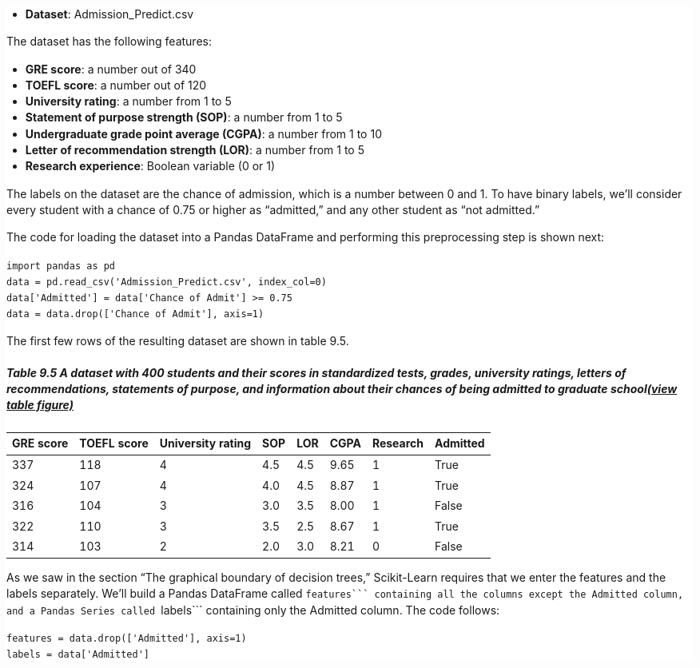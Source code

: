 - **Dataset**: Admission_Predict.csv

The dataset has the following features:

- **GRE score**: a number out of 340
- **TOEFL score**: a number out of 120
- **University rating**: a number from 1 to 5
- **Statement of purpose strength (SOP)**: a number from 1 to 5
- **Undergraduate grade point average (CGPA)**: a number from 1 to 10
- **Letter of recommendation strength (LOR)**: a number from 1 to 5
- **Research experience**: Boolean variable (0 or 1)

The labels on the dataset are the chance of admission, which is a number between 0 and 1. To have binary labels, we’ll consider every student with a chance of 0.75 or higher as “admitted,” and any other student as “not admitted.”

The code for loading the dataset into a Pandas DataFrame and performing this preprocessing step is shown next:

```
import pandas as pd
data = pd.read_csv('Admission_Predict.csv', index_col=0)
data['Admitted'] = data['Chance of Admit'] >= 0.75
data = data.drop(['Chance of Admit'], axis=1)
```

The first few rows of the resulting dataset are shown in table 9.5.

##### Table 9.5 A dataset with 400 students and their scores in standardized tests, grades, university ratings, letters of recommendations, statements of purpose, and information about their chances of being admitted to graduate school[(view table figure)](https://drek4537l1klr.cloudfront.net/serrano/HighResolutionFigures/table_9-5.png)

| GRE score | TOEFL score | University rating | SOP | LOR | CGPA | Research | Admitted |
| --- | --- | --- | --- | --- | --- | --- | --- |
| 337 | 118 | 4 | 4.5 | 4.5 | 9.65 | 1 | True |
| 324 | 107 | 4 | 4.0 | 4.5 | 8.87 | 1 | True |
| 316 | 104 | 3 | 3.0 | 3.5 | 8.00 | 1 | False |
| 322 | 110 | 3 | 3.5 | 2.5 | 8.67 | 1 | True |
| 314 | 103 | 2 | 2.0 | 3.0 | 8.21 | 0 | False |

As we saw in the section “The graphical boundary of decision trees,” Scikit-Learn requires that we enter the features and the labels separately. We’ll build a Pandas DataFrame called `features``` containing all the columns except the Admitted column, and a Pandas Series called `labels``` containing only the Admitted column. The code follows:

```
features = data.drop(['Admitted'], axis=1)
labels = data['Admitted']
```
